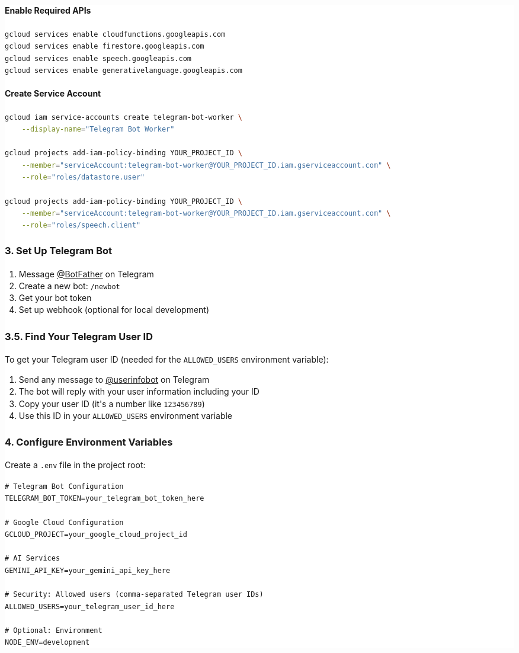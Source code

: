#### Enable Required APIs
```bash
gcloud services enable cloudfunctions.googleapis.com
gcloud services enable firestore.googleapis.com
gcloud services enable speech.googleapis.com
gcloud services enable generativelanguage.googleapis.com
```

#### Create Service Account
```bash
gcloud iam service-accounts create telegram-bot-worker \
    --display-name="Telegram Bot Worker"

gcloud projects add-iam-policy-binding YOUR_PROJECT_ID \
    --member="serviceAccount:telegram-bot-worker@YOUR_PROJECT_ID.iam.gserviceaccount.com" \
    --role="roles/datastore.user"

gcloud projects add-iam-policy-binding YOUR_PROJECT_ID \
    --member="serviceAccount:telegram-bot-worker@YOUR_PROJECT_ID.iam.gserviceaccount.com" \
    --role="roles/speech.client"
```

### 3. Set Up Telegram Bot

1. Message [@BotFather](https://t.me/botfather) on Telegram
2. Create a new bot: `/newbot`
3. Get your bot token
4. Set up webhook (optional for local development)

### 3.5. Find Your Telegram User ID

To get your Telegram user ID (needed for the `ALLOWED_USERS` environment variable):

1. Send any message to [@userinfobot](https://t.me/userinfobot) on Telegram
2. The bot will reply with your user information including your ID
3. Copy your user ID (it's a number like `123456789`)
4. Use this ID in your `ALLOWED_USERS` environment variable

### 4. Configure Environment Variables

Create a `.env` file in the project root:
```env
# Telegram Bot Configuration
TELEGRAM_BOT_TOKEN=your_telegram_bot_token_here

# Google Cloud Configuration
GCLOUD_PROJECT=your_google_cloud_project_id

# AI Services
GEMINI_API_KEY=your_gemini_api_key_here

# Security: Allowed users (comma-separated Telegram user IDs)
ALLOWED_USERS=your_telegram_user_id_here

# Optional: Environment
NODE_ENV=development
```
